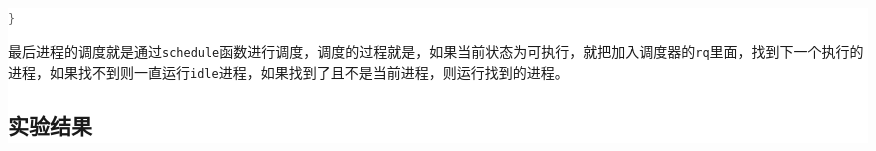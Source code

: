 ```c
}

```

最后进程的调度就是通过`schedule`函数进行调度，调度的过程就是，如果当前状态为可执行，就把加入调度器的`rq`里面，找到下一个执行的进程，如果找不到则一直运行`idle`进程，如果找到了且不是当前进程，则运行找到的进程。

## 实验结果